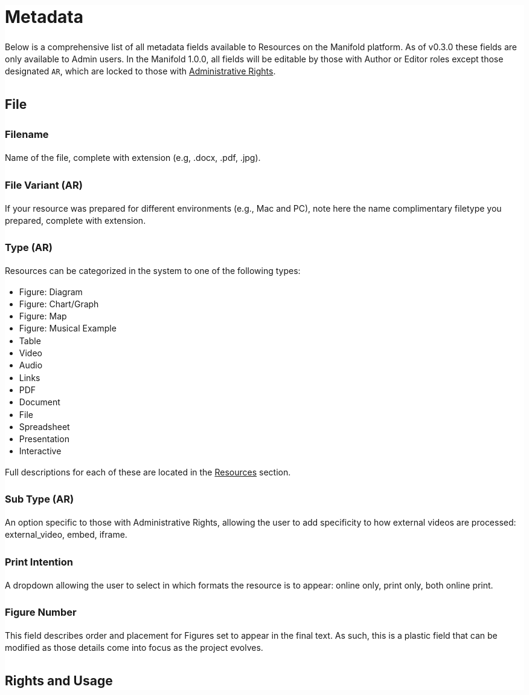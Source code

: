 # Metadata
Below is a comprehensive list of all metadata fields available to Resources on the Manifold platform. As of v0.3.0 these fields are only available to Admin users. In the Manifold 1.0.0, all fields will be editable by those with Author or Editor roles except those designated `AR`, which are locked to those with [Administrative Rights](glossary.md).

## File

### Filename
Name of the file, complete with extension (e.g, .docx, .pdf, .jpg).

### File Variant (AR)
If your resource was prepared for different environments (e.g., Mac and PC), note here the name complimentary filetype you prepared, complete with extension.

### Type (AR)
Resources can be categorized in the system to one of the following types:

*   Figure: Diagram
*   Figure: Chart/Graph
*   Figure: Map
*   Figure: Musical Example
*   Table
*   Video
*   Audio
*   Links
*   PDF
*   Document
*   File
*   Spreadsheet
*   Presentation
*   Interactive

Full descriptions for each of these are located in the [Resources](resources.md) section.

### Sub Type (AR)
An option specific to those with Administrative Rights, allowing the user to add specificity to how external videos are processed: external_video, embed, iframe.

### Print Intention
A dropdown allowing the user to select in which formats the resource is to appear: online only, print only, both online print.

### Figure Number
This field describes order and placement for Figures set to appear in the final text. As such, this is a plastic field that can be modified as those details come into focus as the project evolves.

## Rights and Usage
